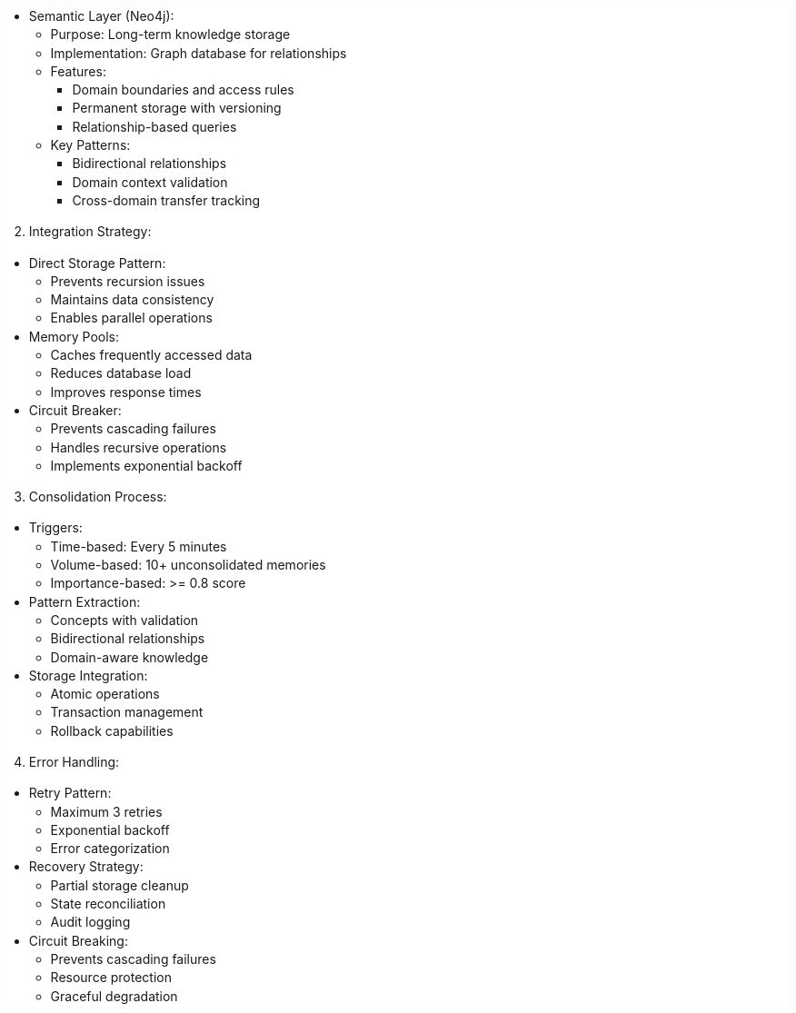 - Semantic Layer (Neo4j):
  * Purpose: Long-term knowledge storage
  * Implementation: Graph database for relationships
  * Features:
    - Domain boundaries and access rules
    - Permanent storage with versioning
    - Relationship-based queries
  * Key Patterns:
    - Bidirectional relationships
    - Domain context validation
    - Cross-domain transfer tracking

2. Integration Strategy:
- Direct Storage Pattern:
  * Prevents recursion issues
  * Maintains data consistency
  * Enables parallel operations
- Memory Pools:
  * Caches frequently accessed data
  * Reduces database load
  * Improves response times
- Circuit Breaker:
  * Prevents cascading failures
  * Handles recursive operations
  * Implements exponential backoff

3. Consolidation Process:
- Triggers:
  * Time-based: Every 5 minutes
  * Volume-based: 10+ unconsolidated memories
  * Importance-based: >= 0.8 score
- Pattern Extraction:
  * Concepts with validation
  * Bidirectional relationships
  * Domain-aware knowledge
- Storage Integration:
  * Atomic operations
  * Transaction management
  * Rollback capabilities

4. Error Handling:
- Retry Pattern:
  * Maximum 3 retries
  * Exponential backoff
  * Error categorization
- Recovery Strategy:
  * Partial storage cleanup
  * State reconciliation
  * Audit logging
- Circuit Breaking:
  * Prevents cascading failures
  * Resource protection
  * Graceful degradation
